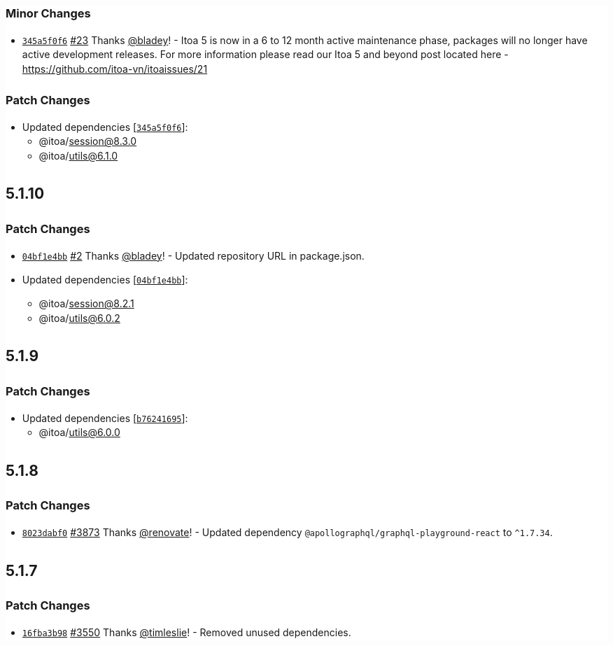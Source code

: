 ### Minor Changes

- [`345a5f0f6`](https://github.com/itoa-vn/itoacommit/345a5f0f66a34c75696230ad2fcfb7a2eac86cb4) [#23](https://github.com/itoa-vn/itoapull/23) Thanks [@bladey](https://github.com/bladey)! - Itoa 5 is now in a 6 to 12 month active maintenance phase, packages will no longer have active development releases. For more information please read our Itoa 5 and beyond post located here - https://github.com/itoa-vn/itoaissues/21

### Patch Changes

- Updated dependencies [[`345a5f0f6`](https://github.com/itoa-vn/itoacommit/345a5f0f66a34c75696230ad2fcfb7a2eac86cb4)]:
  - @itoa/session@8.3.0
  - @itoa/utils@6.1.0

## 5.1.10

### Patch Changes

- [`04bf1e4bb`](https://github.com/itoa-vn/itoacommit/04bf1e4bb0223f4e2e06664bbc9e95c51118eb84) [#2](https://github.com/itoa-vn/itoapull/2) Thanks [@bladey](https://github.com/bladey)! - Updated repository URL in package.json.

- Updated dependencies [[`04bf1e4bb`](https://github.com/itoa-vn/itoacommit/04bf1e4bb0223f4e2e06664bbc9e95c51118eb84)]:
  - @itoa/session@8.2.1
  - @itoa/utils@6.0.2

## 5.1.9

### Patch Changes

- Updated dependencies [[`b76241695`](https://github.com/itoa-vn/itoacommit/b7624169554b01dba2185ef43856a223d32f12be)]:
  - @itoa/utils@6.0.0

## 5.1.8

### Patch Changes

- [`8023dabf0`](https://github.com/itoa-vn/itoacommit/8023dabf06cd08ab6541b2cc8d96f37b498e2774) [#3873](https://github.com/itoa-vn/itoapull/3873) Thanks [@renovate](https://github.com/apps/renovate)! - Updated dependency `@apollographql/graphql-playground-react` to `^1.7.34`.

## 5.1.7

### Patch Changes

- [`16fba3b98`](https://github.com/itoa-vn/itoacommit/16fba3b98271410e570a370f610da7cd0686f294) [#3550](https://github.com/itoa-vn/itoapull/3550) Thanks [@timleslie](https://github.com/timleslie)! - Removed unused dependencies.
